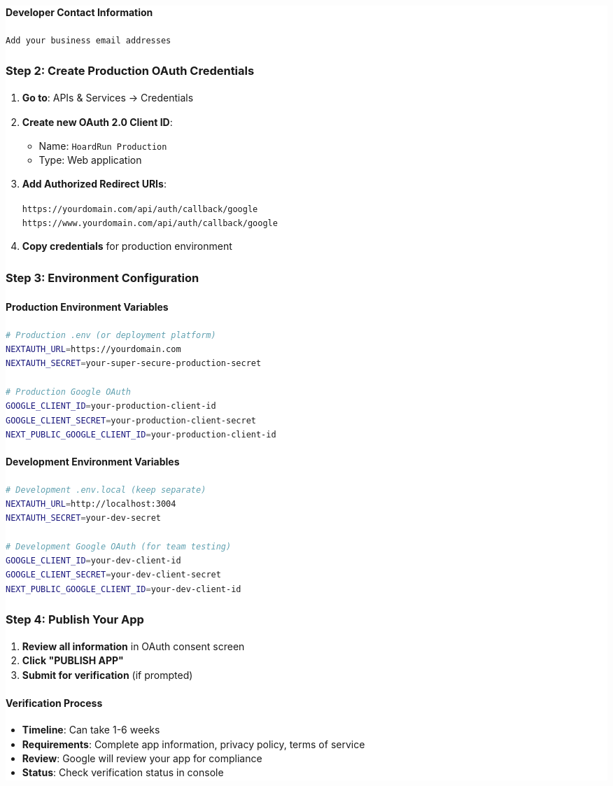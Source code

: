 #### Developer Contact Information
```
Add your business email addresses
```

### Step 2: Create Production OAuth Credentials

1. **Go to**: APIs & Services → Credentials
2. **Create new OAuth 2.0 Client ID**:
   - Name: `HoardRun Production`
   - Type: Web application
   
3. **Add Authorized Redirect URIs**:
   ```
   https://yourdomain.com/api/auth/callback/google
   https://www.yourdomain.com/api/auth/callback/google
   ```

4. **Copy credentials** for production environment

### Step 3: Environment Configuration

#### Production Environment Variables
```bash
# Production .env (or deployment platform)
NEXTAUTH_URL=https://yourdomain.com
NEXTAUTH_SECRET=your-super-secure-production-secret

# Production Google OAuth
GOOGLE_CLIENT_ID=your-production-client-id
GOOGLE_CLIENT_SECRET=your-production-client-secret
NEXT_PUBLIC_GOOGLE_CLIENT_ID=your-production-client-id
```

#### Development Environment Variables
```bash
# Development .env.local (keep separate)
NEXTAUTH_URL=http://localhost:3004
NEXTAUTH_SECRET=your-dev-secret

# Development Google OAuth (for team testing)
GOOGLE_CLIENT_ID=your-dev-client-id
GOOGLE_CLIENT_SECRET=your-dev-client-secret
NEXT_PUBLIC_GOOGLE_CLIENT_ID=your-dev-client-id
```

### Step 4: Publish Your App

1. **Review all information** in OAuth consent screen
2. **Click "PUBLISH APP"**
3. **Submit for verification** (if prompted)

#### Verification Process
- **Timeline**: Can take 1-6 weeks
- **Requirements**: Complete app information, privacy policy, terms of service
- **Review**: Google will review your app for compliance
- **Status**: Check verification status in console
